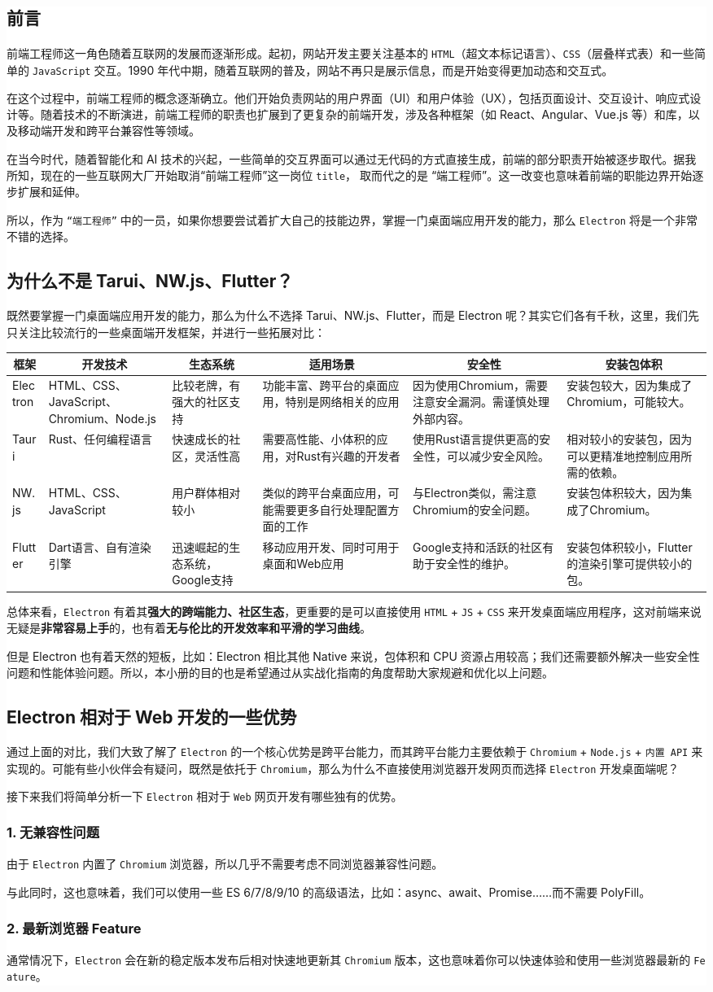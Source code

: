 ﻿## 前言

前端工程师这一角色随着互联网的发展而逐渐形成。起初，网站开发主要关注基本的 `HTML`（超文本标记语言）、`CSS`（层叠样式表）和一些简单的 `JavaScript` 交互。1990 年代中期，随着互联网的普及，网站不再只是展示信息，而是开始变得更加动态和交互式。

在这个过程中，前端工程师的概念逐渐确立。他们开始负责网站的用户界面（UI）和用户体验（UX），包括页面设计、交互设计、响应式设计等。随着技术的不断演进，前端工程师的职责也扩展到了更复杂的前端开发，涉及各种框架（如 React、Angular、Vue.js 等）和库，以及移动端开发和跨平台兼容性等领域。

在当今时代，随着智能化和 AI 技术的兴起，一些简单的交互界面可以通过无代码的方式直接生成，前端的部分职责开始被逐步取代。据我所知，现在的一些互联网大厂开始取消“前端工程师”这一岗位 `title`， 取而代之的是 “端工程师”。这一改变也意味着前端的职能边界开始逐步扩展和延伸。

所以，作为 `“端工程师”` 中的一员，如果你想要尝试着扩大自己的技能边界，掌握一门桌面端应用开发的能力，那么 `Electron` 将是一个非常不错的选择。




## 为什么不是 Tarui、NW.js、Flutter？

既然要掌握一门桌面端应用开发的能力，那么为什么不选择 Tarui、NW.js、Flutter，而是 Electron 呢？其实它们各有千秋，这里，我们先只关注比较流行的一些桌面端开发框架，并进行一些拓展对比：


| 框架       | 开发技术                           | 生态系统                    | 适用场景                                     | 安全性                              | 安装包体积                      |
|------------|--------------------------------|-----------------------------|----------------------------------------------|-------------------------------------|---------------------------------|
| Electron   | HTML、CSS、JavaScript、Chromium、Node.js | 比较老牌，有强大的社区支持             | 功能丰富、跨平台的桌面应用，特别是网络相关的应用 | 因为使用Chromium，需要注意安全漏洞。需谨慎处理外部内容。 | 安装包较大，因为集成了Chromium，可能较大。 |
| Tauri      | Rust、任何编程语言               | 快速成长的社区，灵活性高    | 需要高性能、小体积的应用，对Rust有兴趣的开发者  | 使用Rust语言提供更高的安全性，可以减少安全风险。    | 相对较小的安装包，因为可以更精准地控制应用所需的依赖。 |
| NW.js      | HTML、CSS、JavaScript            | 用户群体相对较小             | 类似的跨平台桌面应用，可能需要更多自行处理配置方面的工作 | 与Electron类似，需注意Chromium的安全问题。       | 安装包体积较大，因为集成了Chromium。          |
| Flutter    | Dart语言、自有渲染引擎           | 迅速崛起的生态系统，Google支持 | 移动应用开发、同时可用于桌面和Web应用        | Google支持和活跃的社区有助于安全性的维护。       | 安装包体积较小，Flutter的渲染引擎可提供较小的包。 |


总体来看，`Electron` 有着其**强大的跨端能力、社区生态**，更重要的是可以直接使用 `HTML` + `JS` + `CSS` 来开发桌面端应用程序，这对前端来说无疑是**非常容易上手**的，也有着**无与伦比的开发效率和平滑的学习曲线**。

但是 Electron 也有着天然的短板，比如：Electron 相比其他 Native 来说，包体积和 CPU 资源占用较高；我们还需要额外解决一些安全性问题和性能体验问题。所以，本小册的目的也是希望通过从实战化指南的角度帮助大家规避和优化以上问题。



## Electron 相对于 Web 开发的一些优势

通过上面的对比，我们大致了解了 `Electron` 的一个核心优势是跨平台能力，而其跨平台能力主要依赖于 `Chromium` + `Node.js` + `内置 API` 来实现的。可能有些小伙伴会有疑问，既然是依托于 `Chromium`，那么为什么不直接使用浏览器开发网页而选择 `Electron` 开发桌面端呢？

接下来我们将简单分析一下 `Electron` 相对于 `Web` 网页开发有哪些独有的优势。

### 1. 无兼容性问题


由于 `Electron` 内置了 `Chromium` 浏览器，所以几乎不需要考虑不同浏览器兼容性问题。

与此同时，这也意味着，我们可以使用一些 ES 6/7/8/9/10 的高级语法，比如：async、await、Promise……而不需要 PolyFill。

### 2. 最新浏览器 Feature

通常情况下，`Electron` 会在新的稳定版本发布后相对快速地更新其 `Chromium` 版本，这也意味着你可以快速体验和使用一些浏览器最新的 `Feature`。
